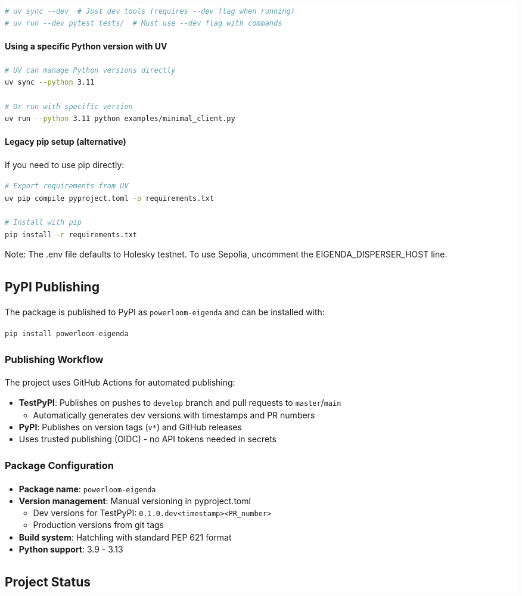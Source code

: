 ```bash
# uv sync --dev  # Just dev tools (requires --dev flag when running)
# uv run --dev pytest tests/  # Must use --dev flag with commands
```

#### Using a specific Python version with UV

```bash
# UV can manage Python versions directly
uv sync --python 3.11

# Or run with specific version
uv run --python 3.11 python examples/minimal_client.py
```

#### Legacy pip setup (alternative)

If you need to use pip directly:
```bash
# Export requirements from UV
uv pip compile pyproject.toml -o requirements.txt

# Install with pip
pip install -r requirements.txt
```

Note: The .env file defaults to Holesky testnet. To use Sepolia, uncomment the EIGENDA_DISPERSER_HOST line.

## PyPI Publishing

The package is published to PyPI as `powerloom-eigenda` and can be installed with:

```bash
pip install powerloom-eigenda
```

### Publishing Workflow

The project uses GitHub Actions for automated publishing:
- **TestPyPI**: Publishes on pushes to `develop` branch and pull requests to `master`/`main`
  - Automatically generates dev versions with timestamps and PR numbers
- **PyPI**: Publishes on version tags (`v*`) and GitHub releases
- Uses trusted publishing (OIDC) - no API tokens needed in secrets

### Package Configuration

- **Package name**: `powerloom-eigenda`
- **Version management**: Manual versioning in pyproject.toml
  - Dev versions for TestPyPI: `0.1.0.dev<timestamp><PR_number>`
  - Production versions from git tags
- **Build system**: Hatchling with standard PEP 621 format
- **Python support**: 3.9 - 3.13

## Project Status

